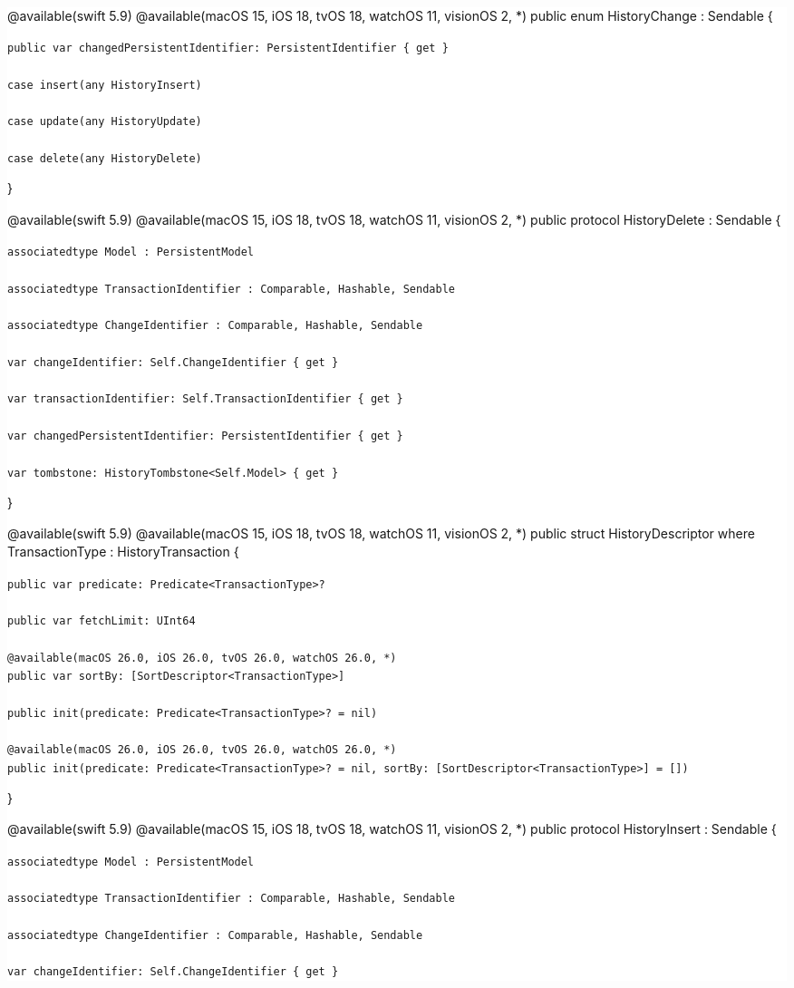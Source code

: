 @available(swift 5.9)
@available(macOS 15, iOS 18, tvOS 18, watchOS 11, visionOS 2, *)
public enum HistoryChange : Sendable {

    public var changedPersistentIdentifier: PersistentIdentifier { get }

    case insert(any HistoryInsert)

    case update(any HistoryUpdate)

    case delete(any HistoryDelete)
}

@available(swift 5.9)
@available(macOS 15, iOS 18, tvOS 18, watchOS 11, visionOS 2, *)
public protocol HistoryDelete<Model> : Sendable {

    associatedtype Model : PersistentModel

    associatedtype TransactionIdentifier : Comparable, Hashable, Sendable

    associatedtype ChangeIdentifier : Comparable, Hashable, Sendable

    var changeIdentifier: Self.ChangeIdentifier { get }

    var transactionIdentifier: Self.TransactionIdentifier { get }

    var changedPersistentIdentifier: PersistentIdentifier { get }

    var tombstone: HistoryTombstone<Self.Model> { get }
}

@available(swift 5.9)
@available(macOS 15, iOS 18, tvOS 18, watchOS 11, visionOS 2, *)
public struct HistoryDescriptor<TransactionType> where TransactionType : HistoryTransaction {

    public var predicate: Predicate<TransactionType>?

    public var fetchLimit: UInt64

    @available(macOS 26.0, iOS 26.0, tvOS 26.0, watchOS 26.0, *)
    public var sortBy: [SortDescriptor<TransactionType>]

    public init(predicate: Predicate<TransactionType>? = nil)

    @available(macOS 26.0, iOS 26.0, tvOS 26.0, watchOS 26.0, *)
    public init(predicate: Predicate<TransactionType>? = nil, sortBy: [SortDescriptor<TransactionType>] = [])
}

@available(swift 5.9)
@available(macOS 15, iOS 18, tvOS 18, watchOS 11, visionOS 2, *)
public protocol HistoryInsert<Model> : Sendable {

    associatedtype Model : PersistentModel

    associatedtype TransactionIdentifier : Comparable, Hashable, Sendable

    associatedtype ChangeIdentifier : Comparable, Hashable, Sendable

    var changeIdentifier: Self.ChangeIdentifier { get }

